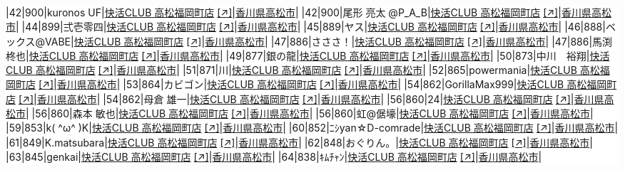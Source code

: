 |42|900|<span class="rank-name-dl">kuronos UF</span>|<a href="/darts/rank/shops/ae5b2cfed9b10bd328032249b44395af.html">快活CLUB 高松福岡町店</a> <a href="https://search.dartslive.com/jp/shop/ae5b2cfed9b10bd328032249b44395af">[↗]</a>|<a href="/darts/rank/香川県/高松市">香川県高松市</a>|
|42|900|<span class="rank-name-dl">尾形 亮太 @P_A_B</span>|<a href="/darts/rank/shops/ae5b2cfed9b10bd328032249b44395af.html">快活CLUB 高松福岡町店</a> <a href="https://search.dartslive.com/jp/shop/ae5b2cfed9b10bd328032249b44395af">[↗]</a>|<a href="/darts/rank/香川県/高松市">香川県高松市</a>|
|44|899|<span class="rank-name-dl">弍壱零四</span>|<a href="/darts/rank/shops/ae5b2cfed9b10bd328032249b44395af.html">快活CLUB 高松福岡町店</a> <a href="https://search.dartslive.com/jp/shop/ae5b2cfed9b10bd328032249b44395af">[↗]</a>|<a href="/darts/rank/香川県/高松市">香川県高松市</a>|
|45|889|<span class="rank-name-pd">ヤス</span>|<a href="/darts/rank/shops/7665.html">快活CLUB 高松福岡町店</a> <a href="https://vs.phoenixdarts.com/jp/shop/shopDetailInfo/s_7665?s_seq=7665">[↗]</a>|<a href="/darts/rank/香川県/高松市">香川県高松市</a>|
|46|888|<span class="rank-name-pd">ベックス@VABE</span>|<a href="/darts/rank/shops/7665.html">快活CLUB 高松福岡町店</a> <a href="https://vs.phoenixdarts.com/jp/shop/shopDetailInfo/s_7665?s_seq=7665">[↗]</a>|<a href="/darts/rank/香川県/高松市">香川県高松市</a>|
|47|886|<span class="rank-name-dl">さささ！</span>|<a href="/darts/rank/shops/ae5b2cfed9b10bd328032249b44395af.html">快活CLUB 高松福岡町店</a> <a href="https://search.dartslive.com/jp/shop/ae5b2cfed9b10bd328032249b44395af">[↗]</a>|<a href="/darts/rank/香川県/高松市">香川県高松市</a>|
|47|886|<span class="rank-name-dl">馬渕 柊也</span>|<a href="/darts/rank/shops/ae5b2cfed9b10bd328032249b44395af.html">快活CLUB 高松福岡町店</a> <a href="https://search.dartslive.com/jp/shop/ae5b2cfed9b10bd328032249b44395af">[↗]</a>|<a href="/darts/rank/香川県/高松市">香川県高松市</a>|
|49|877|<span class="rank-name-dl">銀の龍</span>|<a href="/darts/rank/shops/ae5b2cfed9b10bd328032249b44395af.html">快活CLUB 高松福岡町店</a> <a href="https://search.dartslive.com/jp/shop/ae5b2cfed9b10bd328032249b44395af">[↗]</a>|<a href="/darts/rank/香川県/高松市">香川県高松市</a>|
|50|873|<span class="rank-name-dl">中川　裕翔</span>|<a href="/darts/rank/shops/ae5b2cfed9b10bd328032249b44395af.html">快活CLUB 高松福岡町店</a> <a href="https://search.dartslive.com/jp/shop/ae5b2cfed9b10bd328032249b44395af">[↗]</a>|<a href="/darts/rank/香川県/高松市">香川県高松市</a>|
|51|871|<span class="rank-name-dl">川</span>|<a href="/darts/rank/shops/ae5b2cfed9b10bd328032249b44395af.html">快活CLUB 高松福岡町店</a> <a href="https://search.dartslive.com/jp/shop/ae5b2cfed9b10bd328032249b44395af">[↗]</a>|<a href="/darts/rank/香川県/高松市">香川県高松市</a>|
|52|865|<span class="rank-name-pd">powermania</span>|<a href="/darts/rank/shops/7665.html">快活CLUB 高松福岡町店</a> <a href="https://vs.phoenixdarts.com/jp/shop/shopDetailInfo/s_7665?s_seq=7665">[↗]</a>|<a href="/darts/rank/香川県/高松市">香川県高松市</a>|
|53|864|<span class="rank-name-dl">カビゴン</span>|<a href="/darts/rank/shops/ae5b2cfed9b10bd328032249b44395af.html">快活CLUB 高松福岡町店</a> <a href="https://search.dartslive.com/jp/shop/ae5b2cfed9b10bd328032249b44395af">[↗]</a>|<a href="/darts/rank/香川県/高松市">香川県高松市</a>|
|54|862|<span class="rank-name-dl">GorillaMax999</span>|<a href="/darts/rank/shops/ae5b2cfed9b10bd328032249b44395af.html">快活CLUB 高松福岡町店</a> <a href="https://search.dartslive.com/jp/shop/ae5b2cfed9b10bd328032249b44395af">[↗]</a>|<a href="/darts/rank/香川県/高松市">香川県高松市</a>|
|54|862|<span class="rank-name-dl">母倉 雄一</span>|<a href="/darts/rank/shops/ae5b2cfed9b10bd328032249b44395af.html">快活CLUB 高松福岡町店</a> <a href="https://search.dartslive.com/jp/shop/ae5b2cfed9b10bd328032249b44395af">[↗]</a>|<a href="/darts/rank/香川県/高松市">香川県高松市</a>|
|56|860|<span class="rank-name-dl">24</span>|<a href="/darts/rank/shops/ae5b2cfed9b10bd328032249b44395af.html">快活CLUB 高松福岡町店</a> <a href="https://search.dartslive.com/jp/shop/ae5b2cfed9b10bd328032249b44395af">[↗]</a>|<a href="/darts/rank/香川県/高松市">香川県高松市</a>|
|56|860|<span class="rank-name-pd">森本 敏也</span>|<a href="/darts/rank/shops/7665.html">快活CLUB 高松福岡町店</a> <a href="https://vs.phoenixdarts.com/jp/shop/shopDetailInfo/s_7665?s_seq=7665">[↗]</a>|<a href="/darts/rank/香川県/高松市">香川県高松市</a>|
|56|860|<span class="rank-name-pd">虹@倨壕</span>|<a href="/darts/rank/shops/7665.html">快活CLUB 高松福岡町店</a> <a href="https://vs.phoenixdarts.com/jp/shop/shopDetailInfo/s_7665?s_seq=7665">[↗]</a>|<a href="/darts/rank/香川県/高松市">香川県高松市</a>|
|59|853|<span class="rank-name-pd">k( ^ω^ )K</span>|<a href="/darts/rank/shops/7665.html">快活CLUB 高松福岡町店</a> <a href="https://vs.phoenixdarts.com/jp/shop/shopDetailInfo/s_7665?s_seq=7665">[↗]</a>|<a href="/darts/rank/香川県/高松市">香川県高松市</a>|
|60|852|<span class="rank-name-dl">ﾆｼyan☆D-comrade</span>|<a href="/darts/rank/shops/ae5b2cfed9b10bd328032249b44395af.html">快活CLUB 高松福岡町店</a> <a href="https://search.dartslive.com/jp/shop/ae5b2cfed9b10bd328032249b44395af">[↗]</a>|<a href="/darts/rank/香川県/高松市">香川県高松市</a>|
|61|849|<span class="rank-name-pd">K.matsubara</span>|<a href="/darts/rank/shops/7665.html">快活CLUB 高松福岡町店</a> <a href="https://vs.phoenixdarts.com/jp/shop/shopDetailInfo/s_7665?s_seq=7665">[↗]</a>|<a href="/darts/rank/香川県/高松市">香川県高松市</a>|
|62|848|<span class="rank-name-dl">おぐりん。</span>|<a href="/darts/rank/shops/ae5b2cfed9b10bd328032249b44395af.html">快活CLUB 高松福岡町店</a> <a href="https://search.dartslive.com/jp/shop/ae5b2cfed9b10bd328032249b44395af">[↗]</a>|<a href="/darts/rank/香川県/高松市">香川県高松市</a>|
|63|845|<span class="rank-name-dl">genkai</span>|<a href="/darts/rank/shops/ae5b2cfed9b10bd328032249b44395af.html">快活CLUB 高松福岡町店</a> <a href="https://search.dartslive.com/jp/shop/ae5b2cfed9b10bd328032249b44395af">[↗]</a>|<a href="/darts/rank/香川県/高松市">香川県高松市</a>|
|64|838|<span class="rank-name-dl">ｷﾑﾁｬﾝ</span>|<a href="/darts/rank/shops/ae5b2cfed9b10bd328032249b44395af.html">快活CLUB 高松福岡町店</a> <a href="https://search.dartslive.com/jp/shop/ae5b2cfed9b10bd328032249b44395af">[↗]</a>|<a href="/darts/rank/香川県/高松市">香川県高松市</a>|